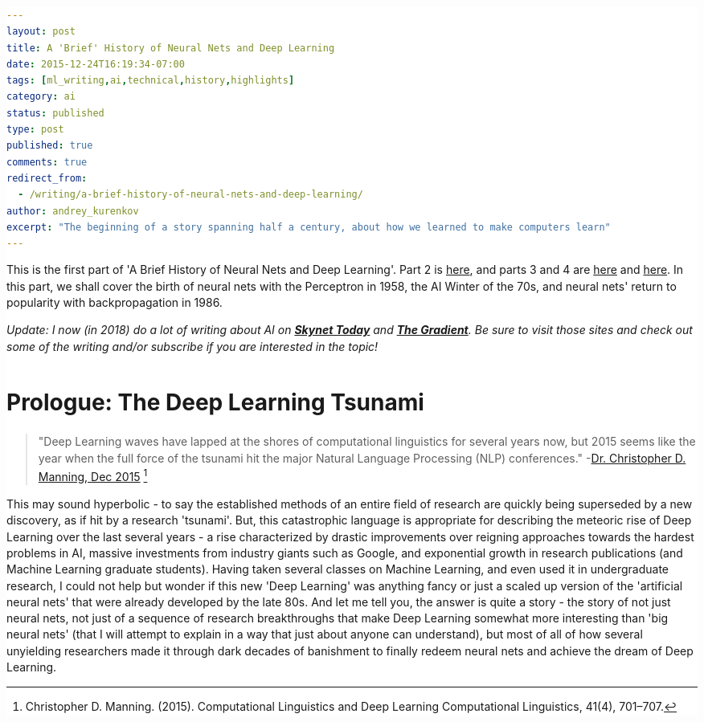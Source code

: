 ```yaml
---
layout: post
title: A 'Brief' History of Neural Nets and Deep Learning 
date: 2015-12-24T16:19:34-07:00
tags: [ml_writing,ai,technical,history,highlights]
category: ai
status: published
type: post
published: true
comments: true
redirect_from: 
  - /writing/a-brief-history-of-neural-nets-and-deep-learning/
author: andrey_kurenkov
excerpt: "The beginning of a story spanning half a century, about how we learned to make computers learn"
---
```

This is the first part of 'A Brief History of Neural Nets and Deep Learning'. Part 2 is [here](http://www.andreykurenkov.com/writing/ai/a-brief-history-of-neural-nets-and-deep-learning-part-2), and parts 3 and 4 are [here](http://www.andreykurenkov.com/writing/ai/a-brief-history-of-neural-nets-and-deep-learning-part-3) and [here](http://www.andreykurenkov.com/writing/ai/a-brief-history-of-neural-nets-and-deep-learning-part-4). In this part, we shall cover the birth of neural nets with the Perceptron in 1958, the AI Winter of the 70s, and neural nets' return to popularity with backpropagation in 1986.

*Update: I now (in 2018) do a lot of writing about AI on __[Skynet Today](https://www.skynettoday.com)__ and __[The Gradient](https://thegradient.pub)__. Be sure to visit those sites and check out some of the writing and/or subscribe if you are interested in the topic!*

# Prologue: The Deep Learning Tsunami

> "Deep Learning waves have lapped at the shores of computational linguistics for several years now, but 2015 seems like the year when the full force of the tsunami hit the major Natural Language Processing (NLP) conferences." -[Dr. Christopher D. Manning, Dec 2015](http://www.mitpressjournals.org/doi/pdf/10.1162/COLI_a_00239) [^1]

This may sound hyperbolic - to say the established methods of an entire field of research are quickly being superseded by a new discovery, as if hit by a research 'tsunami'. But, this catastrophic language is appropriate for describing the meteoric rise of Deep Learning over the last several years - a rise characterized by drastic improvements over reigning approaches towards the hardest problems in AI, massive investments from industry giants such as Google, and exponential growth in research publications (and Machine Learning graduate students). Having taken several classes on Machine Learning, and even used it in undergraduate research, I could not help but wonder if this new 'Deep Learning' was anything fancy or just a scaled up version of the 'artificial neural nets' that were already developed by the late 80s. And let me tell you, the answer is quite a story - the story of not just neural nets, not just of a sequence of research breakthroughs that make Deep Learning somewhat more interesting than 'big neural nets'  (that I will attempt to explain in a way that just about anyone can understand), but most of all of how several unyielding researchers made it through dark decades of banishment to finally redeem neural nets and achieve the dream of Deep Learning. 



[^1]: Christopher D. Manning. (2015). Computational Linguistics and Deep Learning Computational Linguistics, 41(4), 701–707.
[^2]: F. Rosenblatt. The perceptron, a perceiving and recognizing automaton Project Para. Cornell Aeronautical Laboratory, 1957.
[^3]: W. S. McCulloch and W. Pitts. A logical calculus of the ideas immanent in nervous activity. The bulletin of mathematical biophysics, 5(4):115–133, 1943.
[^4]: The organization of behavior: A neuropsychological theory. D. O. Hebb. John Wiley And Sons, Inc., New York, 1949
[^5]: B. Widrow et al. Adaptive ”Adaline” neuron using chemical ”memistors”. Number Technical Report 1553-2. Stanford Electron. Labs., Stanford, CA, October 1960.
[^6]: "New Navy Device Learns By Doing", New York Times, July 8, 1958.
[^7]: Perceptrons. An Introduction to Computational Geometry. MARVIN MINSKY and SEYMOUR PAPERT. M.I.T. Press, Cambridge, Mass., 1969.
[^SNARC]: Minsky, M. (1952). A neural-analogue calculator based upon a probability model of reinforcement. Harvard University Pychological Laboratories internal report.
[^8]: Linnainmaa,  S. (1970).   The representation of the cumulative rounding error of an algorithm as a Taylor expansion of the local rounding errors. Master’s thesis, Univ. Helsinki.
[^9]: P. Werbos. Beyond Regression: New Tools for Prediction and Analysis in the Behavioral Sciences. PhD thesis, Harvard University, Cambridge, MA, 1974.
[^10]: Werbos, P.J. (2006). Backwards differentiation in AD and neural nets: Past links and new opportunities. In *Automatic Differentiation: Applications, Theory, and Implementations,* pages 15-34. Springer.
[^11]: Rumelhart, D. E., Hinton, G. E., and Williams, R. J. (1986). Learning representations by back-propagating errors. Nature, 323, 533--536.
[^12]: Widrow, B., & Lehr, M. (1990). 30 years of adaptive neural networks: perceptron, madaline, and backpropagation. Proceedings of the IEEE, 78(9), 1415-1442.
[^13]: D. E. Rumelhart, G. E. Hinton, and R. J. Williams. 1986. Learning internal representations by error propagation. In Parallel distributed processing: explorations in the microstructure of cognition, vol. 1, David E. Rumelhart, James L. McClelland, and CORPORATE PDP Research Group (Eds.). MIT Press, Cambridge, MA, USA 318-362